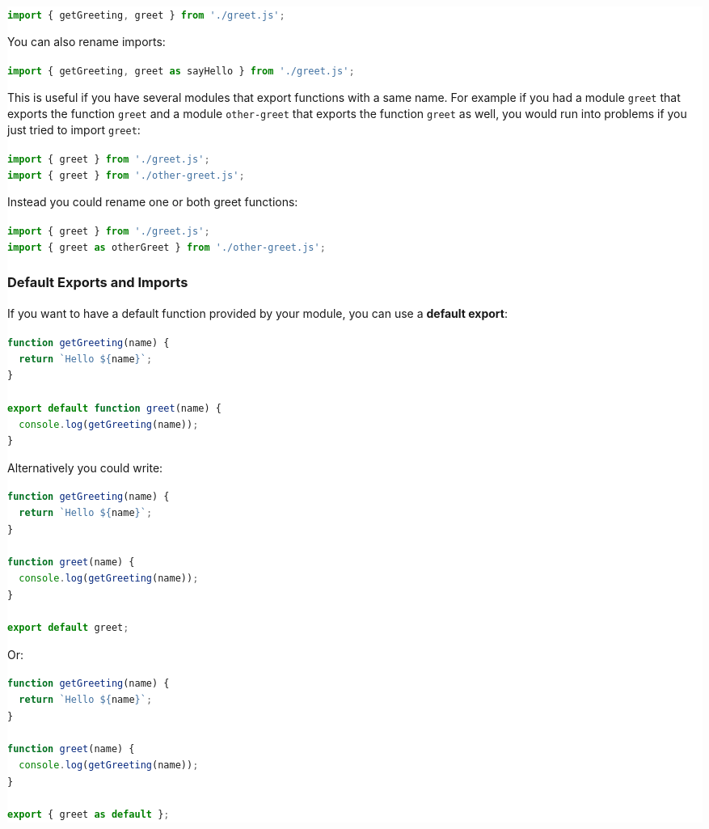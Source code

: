 ```js
import { getGreeting, greet } from './greet.js';
```

You can also rename imports:

```js
import { getGreeting, greet as sayHello } from './greet.js';
```

This is useful if you have several modules that export functions with a same name.
For example if you had a module `greet` that exports the function `greet` and a module `other-greet` that exports the function `greet` as well, you would run into problems if you just tried to import `greet`:

```js
import { greet } from './greet.js';
import { greet } from './other-greet.js';
```

Instead you could rename one or both greet functions:

```js
import { greet } from './greet.js';
import { greet as otherGreet } from './other-greet.js';
```

### Default Exports and Imports

If you want to have a default function provided by your module, you can use a **default export**:

```js
function getGreeting(name) {
  return `Hello ${name}`;
}

export default function greet(name) {
  console.log(getGreeting(name));
}
```

Alternatively you could write:

```js
function getGreeting(name) {
  return `Hello ${name}`;
}

function greet(name) {
  console.log(getGreeting(name));
}

export default greet;
```

Or:

```js
function getGreeting(name) {
  return `Hello ${name}`;
}

function greet(name) {
  console.log(getGreeting(name));
}

export { greet as default };
```
